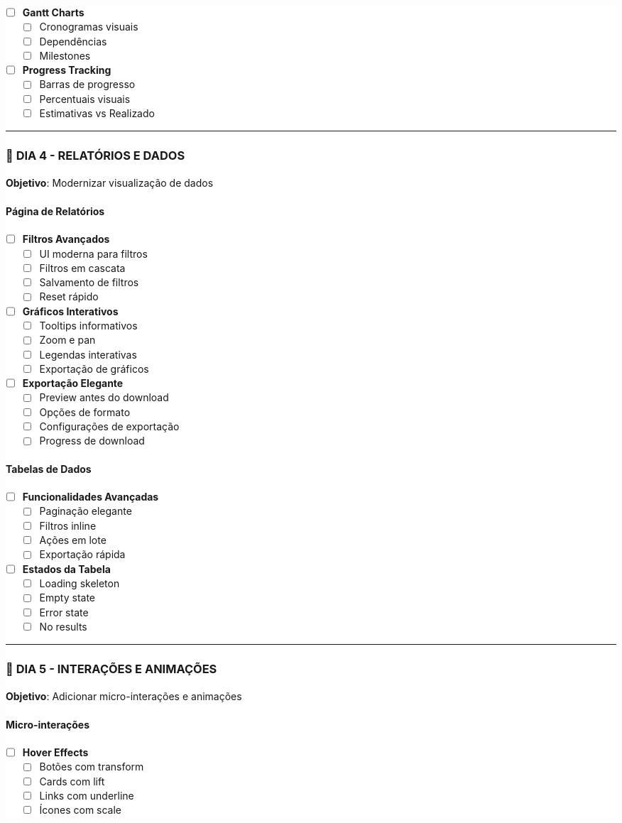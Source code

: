 - [ ] **Gantt Charts**
  - [ ] Cronogramas visuais
  - [ ] Dependências
  - [ ] Milestones

- [ ] **Progress Tracking**
  - [ ] Barras de progresso
  - [ ] Percentuais visuais
  - [ ] Estimativas vs Realizado

---

### 🎨 **DIA 4 - RELATÓRIOS E DADOS**
**Objetivo**: Modernizar visualização de dados

#### **Página de Relatórios**
- [ ] **Filtros Avançados**
  - [ ] UI moderna para filtros
  - [ ] Filtros em cascata
  - [ ] Salvamento de filtros
  - [ ] Reset rápido

- [ ] **Gráficos Interativos**
  - [ ] Tooltips informativos
  - [ ] Zoom e pan
  - [ ] Legendas interativas
  - [ ] Exportação de gráficos

- [ ] **Exportação Elegante**
  - [ ] Preview antes do download
  - [ ] Opções de formato
  - [ ] Configurações de exportação
  - [ ] Progress de download

#### **Tabelas de Dados**
- [ ] **Funcionalidades Avançadas**
  - [ ] Paginação elegante
  - [ ] Filtros inline
  - [ ] Ações em lote
  - [ ] Exportação rápida

- [ ] **Estados da Tabela**
  - [ ] Loading skeleton
  - [ ] Empty state
  - [ ] Error state
  - [ ] No results

---

### 🎨 **DIA 5 - INTERAÇÕES E ANIMAÇÕES**
**Objetivo**: Adicionar micro-interações e animações

#### **Micro-interações**
- [ ] **Hover Effects**
  - [ ] Botões com transform
  - [ ] Cards com lift
  - [ ] Links com underline
  - [ ] Ícones com scale
